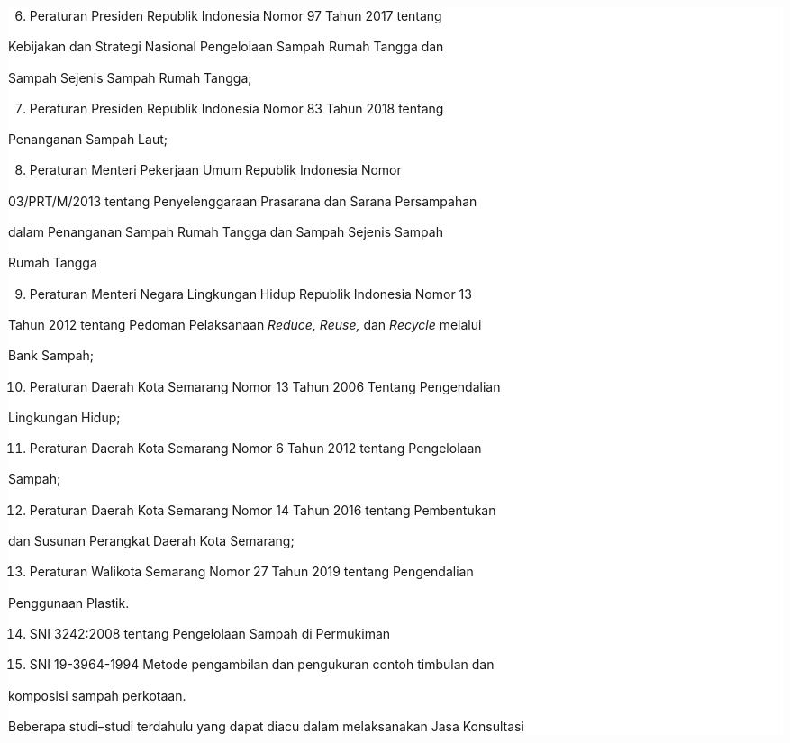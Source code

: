 
6. Peraturan Presiden Republik Indonesia Nomor 97 Tahun 2017 tentang


Kebijakan dan Strategi Nasional Pengelolaan Sampah Rumah Tangga dan


Sampah Sejenis Sampah Rumah Tangga;


7. Peraturan Presiden Republik Indonesia Nomor 83 Tahun 2018 tentang


Penanganan Sampah Laut;


8. Peraturan Menteri Pekerjaan Umum Republik Indonesia Nomor


03/PRT/M/2013 tentang Penyelenggaraan Prasarana dan Sarana Persampahan


dalam Penanganan Sampah Rumah Tangga dan Sampah Sejenis Sampah


Rumah Tangga


9. Peraturan Menteri Negara Lingkungan Hidup Republik Indonesia Nomor 13


Tahun 2012 tentang Pedoman Pelaksanaan _Reduce, Reuse,_ dan _Recycle_ melalui


Bank Sampah;


10. Peraturan Daerah Kota Semarang Nomor 13 Tahun 2006 Tentang Pengendalian


Lingkungan Hidup;


11. Peraturan Daerah Kota Semarang Nomor 6 Tahun 2012 tentang Pengelolaan


Sampah;


12. Peraturan Daerah Kota Semarang Nomor 14 Tahun 2016 tentang Pembentukan


dan Susunan Perangkat Daerah Kota Semarang;


13. Peraturan Walikota Semarang Nomor 27 Tahun 2019 tentang Pengendalian


Penggunaan Plastik.


14. SNI 3242:2008 tentang Pengelolaan Sampah di Permukiman


15. SNI 19-3964-1994 Metode pengambilan dan pengukuran contoh timbulan dan


komposisi sampah perkotaan.


Beberapa studi–studi terdahulu yang dapat diacu dalam melaksanakan Jasa Konsultasi

